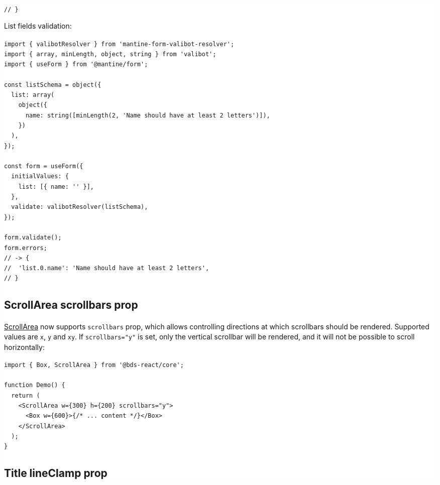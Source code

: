 ```tsx
// }
```

List fields validation:

```tsx
import { valibotResolver } from 'mantine-form-valibot-resolver';
import { array, minLength, object, string } from 'valibot';
import { useForm } from '@mantine/form';

const listSchema = object({
  list: array(
    object({
      name: string([minLength(2, 'Name should have at least 2 letters')]),
    })
  ),
});

const form = useForm({
  initialValues: {
    list: [{ name: '' }],
  },
  validate: valibotResolver(listSchema),
});

form.validate();
form.errors;
// -> {
//  'list.0.name': 'Name should have at least 2 letters',
// }
```

## ScrollArea scrollbars prop

[ScrollArea](https://mantine.dev/core/scroll-area) now supports `scrollbars` prop, which allows controlling directions at which scrollbars should be rendered.
Supported values are `x`, `y` and `xy`. If `scrollbars="y"` is set, only the vertical scrollbar will be rendered, and it will not be possible to scroll horizontally:

```tsx
import { Box, ScrollArea } from '@bds-react/core';

function Demo() {
  return (
    <ScrollArea w={300} h={200} scrollbars="y">
      <Box w={600}>{/* ... content */}</Box>
    </ScrollArea>
  );
}
```

## Title lineClamp prop

